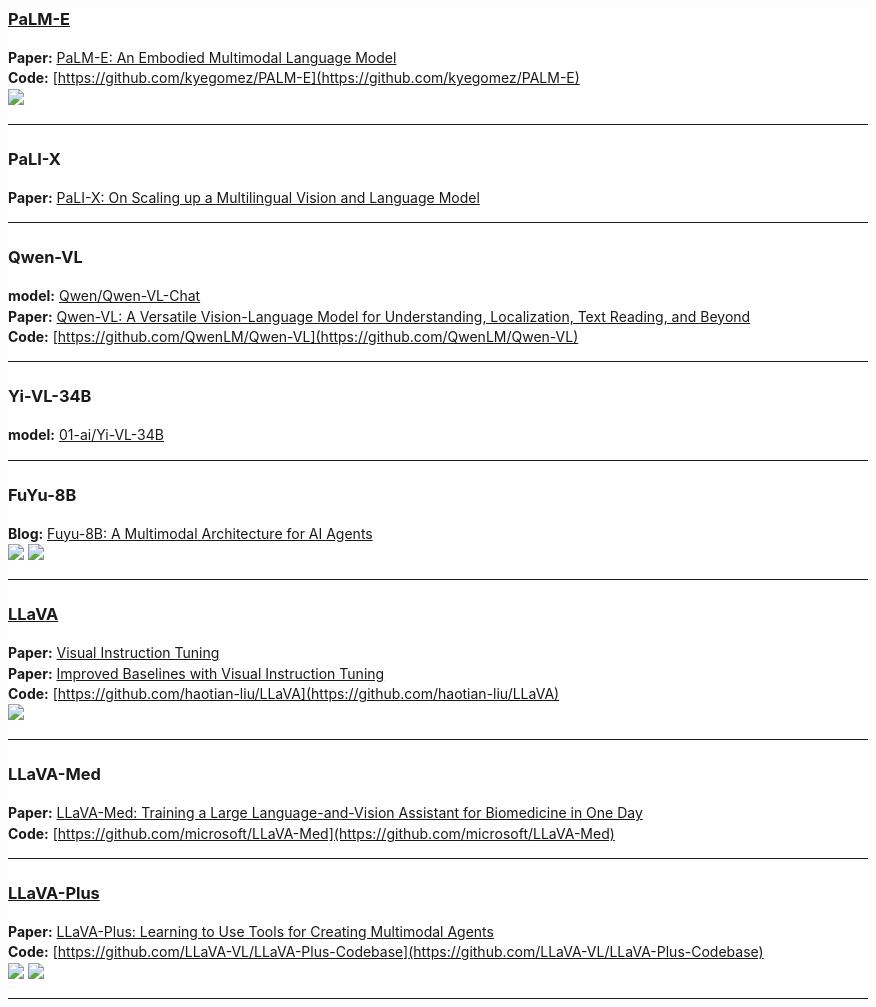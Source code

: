 ### [PaLM-E](https://palm-e.github.io/)
**Paper:** [PaLM-E: An Embodied Multimodal Language Model](https://arxiv.org/abs/2303.03378)<br>
**Code:** [https://github.com/kyegomez/PALM-E](https://github.com/kyegomez/PALM-E)<br>
![](https://github.com/kyegomez/PALM-E/raw/main/image6.png)

---
### PaLI-X
**Paper:** [PaLI-X: On Scaling up a Multilingual Vision and Language Model](https://arxiv.org/abs/2305.18565)<br>

---
### Qwen-VL
**model:** [Qwen/Qwen-VL-Chat](https://huggingface.co/Qwen/Qwen-VL-Chat)<br>
**Paper:** [Qwen-VL: A Versatile Vision-Language Model for Understanding, Localization, Text Reading, and Beyond](https://arxiv.org/abs/2308.12966)<br>
**Code:** [https://github.com/QwenLM/Qwen-VL](https://github.com/QwenLM/Qwen-VL)<br>

---
### Yi-VL-34B
**model:** [01-ai/Yi-VL-34B](https://huggingface.co/01-ai/Yi-VL-34B)<br>

---
### FuYu-8B
**Blog:** [Fuyu-8B: A Multimodal Architecture for AI Agents](https://www.adept.ai/blog/fuyu-8b)<br>
![](https://www.adept.ai/images/blog/fuyu-8b/architecture.png)
![](https://github.com/rkuo2000/AI-course/blob/main/images/VLMs_benchmark.png?raw=true)

---
### [LLaVA](https://llava-vl.github.io/)
**Paper:** [Visual Instruction Tuning](https://arxiv.org/abs/2304.08485)<br>
**Paper:** [Improved Baselines with Visual Instruction Tuning](https://arxiv.org/abs/2310.03744)<br>
**Code:** [https://github.com/haotian-liu/LLaVA](https://github.com/haotian-liu/LLaVA)<br>
![](https://github.com/rkuo2000/GenAI/blob/main/assets/LLaVA_Gradio_Server_UI.png?raw=true)

---
### LLaVA-Med
**Paper:** [LLaVA-Med: Training a Large Language-and-Vision Assistant for Biomedicine in One Day](https://arxiv.org/abs/2306.00890)<br>
**Code:** [https://github.com/microsoft/LLaVA-Med](https://github.com/microsoft/LLaVA-Med)<br>

---
### [LLaVA-Plus](https://llava-vl.github.io/llava-plus/)
**Paper:** [LLaVA-Plus: Learning to Use Tools for Creating Multimodal Agents](https://arxiv.org/abs/2311.05437)<br>
**Code:** [https://github.com/LLaVA-VL/LLaVA-Plus-Codebase](https://github.com/LLaVA-VL/LLaVA-Plus-Codebase)<br>
![](https://llava-vl.github.io/llava-plus/images/llava-plus-hero.png)
![](https://llava-vl.github.io/llava-plus/images/llava-plus-example.png)

---